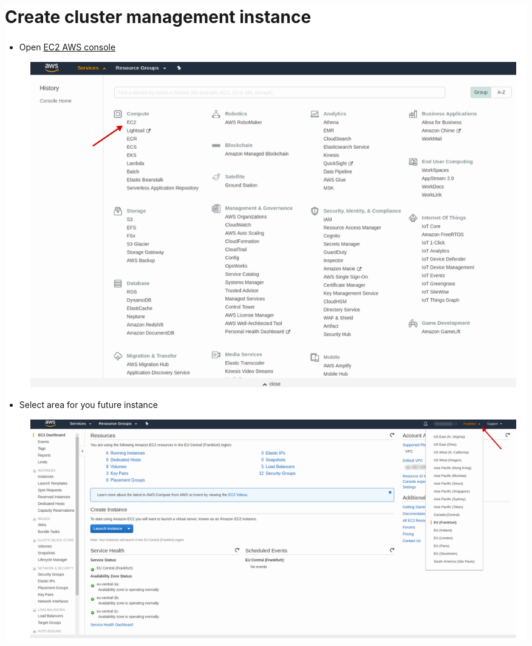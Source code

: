 # Create cluster management instance

- Open [EC2 AWS console](https://eu-central-1.console.aws.amazon.com/ec2/v2/home?region=eu-central-1#Home:)
  <p align="center">
    <img src="../assets/detailed_instructions/aws_ec2/open_ec2.png" width=800>
  </p>

- Select area for you future instance
  <p align="center">
    <img src="../assets/detailed_instructions/aws_ec2/select_area.png" width=800>
  </p>
